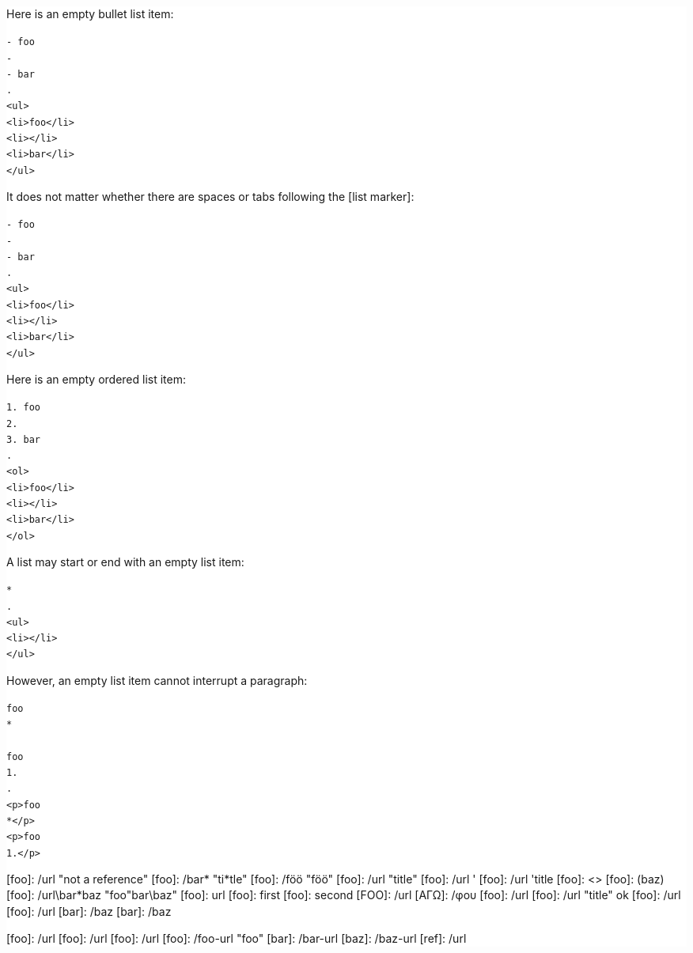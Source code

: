 Here is an empty bullet list item:

```example
- foo
-
- bar
.
<ul>
<li>foo</li>
<li></li>
<li>bar</li>
</ul>
```

It does not matter whether there are spaces or tabs following the [list marker]:

```example
- foo
-
- bar
.
<ul>
<li>foo</li>
<li></li>
<li>bar</li>
</ul>
```

Here is an empty ordered list item:

```example
1. foo
2.
3. bar
.
<ol>
<li>foo</li>
<li></li>
<li>bar</li>
</ol>
```

A list may start or end with an empty list item:

```example
*
.
<ul>
<li></li>
</ul>
```

However, an empty list item cannot interrupt a paragraph:

```example
foo
*

foo
1.
.
<p>foo
*</p>
<p>foo
1.</p>
```


[foo]: /url &quot;not a reference&quot;
[foo]: /bar\* "ti\*tle"
[foo]: /f&ouml;&ouml; "f&ouml;&ouml;"
[foo]: /url "title"
[foo]: /url '
[foo]: /url 'title
[foo]: <>
[foo]: <bar>(baz)
[foo]: /url\bar\*baz "foo\"bar\baz"
[foo]: url
[foo]: first
[foo]: second
[FOO]: /url
[ΑΓΩ]: /φου
[foo]: /url
[foo]: /url "title" ok
[foo]: /url
[foo]: /url
[bar]: /baz
[bar]: /baz</p>
[foo]: /url
[foo]: /url
[foo]: /url
[foo]: /foo-url "foo"
[bar]: /bar-url
[baz]: /baz-url
  [ref]: /url